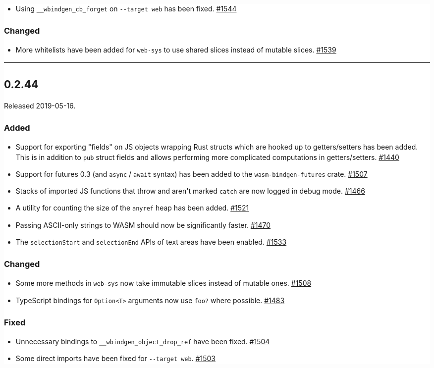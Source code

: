 * Using `__wbindgen_cb_forget` on `--target web` has been fixed.
  [#1544](https://github.com/rustwasm/wasm-bindgen/pull/1544)

### Changed

* More whitelists have been added for `web-sys` to use shared slices instead of
  mutable slices.
  [#1539](https://github.com/rustwasm/wasm-bindgen/pull/1539)

--------------------------------------------------------------------------------

## 0.2.44

Released 2019-05-16.

### Added

* Support for exporting "fields" on JS objects wrapping Rust structs which are
  hooked up to getters/setters has been added. This is in addition to `pub`
  struct fields and allows performing more complicated computations in
  getters/setters.
  [#1440](https://github.com/rustwasm/wasm-bindgen/pull/1440)

* Support for futures 0.3 (and `async` / `await` syntax) has been added to the
  `wasm-bindgen-futures` crate.
  [#1507](https://github.com/rustwasm/wasm-bindgen/pull/1507)

* Stacks of imported JS functions that throw and aren't marked `catch` are now
  logged in debug mode.
  [#1466](https://github.com/rustwasm/wasm-bindgen/pull/1466)

* A utility for counting the size of the `anyref` heap has been added.
  [#1521](https://github.com/rustwasm/wasm-bindgen/pull/1521)

* Passing ASCII-only strings to WASM should now be significantly faster.
  [#1470](https://github.com/rustwasm/wasm-bindgen/pull/1470)

* The `selectionStart` and `selectionEnd` APIs of text areas have been enabled.
  [#1533](https://github.com/rustwasm/wasm-bindgen/pull/1533)

### Changed

* Some more methods in `web-sys` now take immutable slices instead of mutable
  ones.
  [#1508](https://github.com/rustwasm/wasm-bindgen/pull/1508)

* TypeScript bindings for `Option<T>` arguments now use `foo?` where possible.
  [#1483](https://github.com/rustwasm/wasm-bindgen/pull/1483)

### Fixed

* Unnecessary bindings to `__wbindgen_object_drop_ref` have been fixed.
  [#1504](https://github.com/rustwasm/wasm-bindgen/pull/1504)

* Some direct imports have been fixed for `--target web`.
  [#1503](https://github.com/rustwasm/wasm-bindgen/pull/1503)

